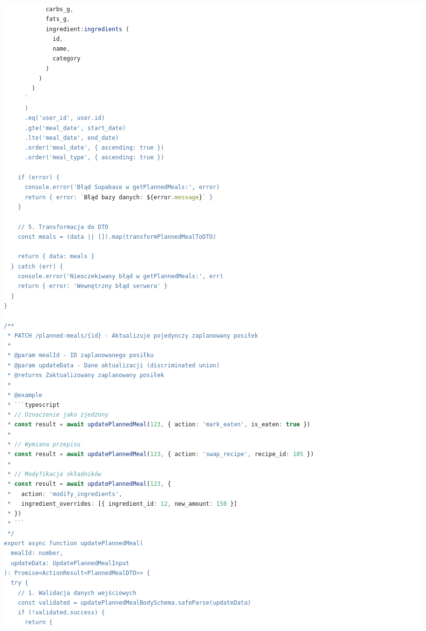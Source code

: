 ````typescript
            carbs_g,
            fats_g,
            ingredient:ingredients (
              id,
              name,
              category
            )
          )
        )
      `
      )
      .eq('user_id', user.id)
      .gte('meal_date', start_date)
      .lte('meal_date', end_date)
      .order('meal_date', { ascending: true })
      .order('meal_type', { ascending: true })

    if (error) {
      console.error('Błąd Supabase w getPlannedMeals:', error)
      return { error: `Błąd bazy danych: ${error.message}` }
    }

    // 5. Transformacja do DTO
    const meals = (data || []).map(transformPlannedMealToDTO)

    return { data: meals }
  } catch (err) {
    console.error('Nieoczekiwany błąd w getPlannedMeals:', err)
    return { error: 'Wewnętrzny błąd serwera' }
  }
}

/**
 * PATCH /planned-meals/{id} - Aktualizuje pojedynczy zaplanowany posiłek
 *
 * @param mealId - ID zaplanowanego posiłku
 * @param updateData - Dane aktualizacji (discriminated union)
 * @returns Zaktualizowany zaplanowany posiłek
 *
 * @example
 * ```typescript
 * // Oznaczenie jako zjedzony
 * const result = await updatePlannedMeal(123, { action: 'mark_eaten', is_eaten: true })
 *
 * // Wymiana przepisu
 * const result = await updatePlannedMeal(123, { action: 'swap_recipe', recipe_id: 105 })
 *
 * // Modyfikacja składników
 * const result = await updatePlannedMeal(123, {
 *   action: 'modify_ingredients',
 *   ingredient_overrides: [{ ingredient_id: 12, new_amount: 150 }]
 * })
 * ```
 */
export async function updatePlannedMeal(
  mealId: number,
  updateData: UpdatePlannedMealInput
): Promise<ActionResult<PlannedMealDTO>> {
  try {
    // 1. Walidacja danych wejściowych
    const validated = updatePlannedMealBodySchema.safeParse(updateData)
    if (!validated.success) {
      return {
````